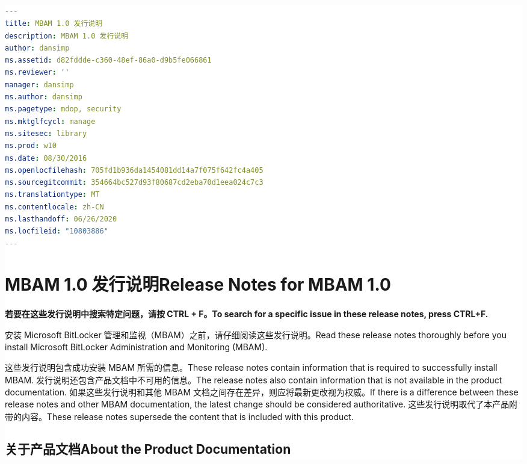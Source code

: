 ```yaml
---
title: MBAM 1.0 发行说明
description: MBAM 1.0 发行说明
author: dansimp
ms.assetid: d82fddde-c360-48ef-86a0-d9b5fe066861
ms.reviewer: ''
manager: dansimp
ms.author: dansimp
ms.pagetype: mdop, security
ms.mktglfcycl: manage
ms.sitesec: library
ms.prod: w10
ms.date: 08/30/2016
ms.openlocfilehash: 705fd1b936da1454081dd14a7f075f642fc4a405
ms.sourcegitcommit: 354664bc527d93f80687cd2eba70d1eea024c7c3
ms.translationtype: MT
ms.contentlocale: zh-CN
ms.lasthandoff: 06/26/2020
ms.locfileid: "10803886"
---
```

# <span data-ttu-id="a3ac5-103">MBAM 1.0 发行说明</span><span class="sxs-lookup"><span data-stu-id="a3ac5-103">Release Notes for MBAM 1.0</span></span>


**<span data-ttu-id="a3ac5-104">若要在这些发行说明中搜索特定问题，请按 CTRL + F。</span><span class="sxs-lookup"><span data-stu-id="a3ac5-104">To search for a specific issue in these release notes, press CTRL+F.</span></span>**

<span data-ttu-id="a3ac5-105">安装 Microsoft BitLocker 管理和监视（MBAM）之前，请仔细阅读这些发行说明。</span><span class="sxs-lookup"><span data-stu-id="a3ac5-105">Read these release notes thoroughly before you install Microsoft BitLocker Administration and Monitoring (MBAM).</span></span>

<span data-ttu-id="a3ac5-106">这些发行说明包含成功安装 MBAM 所需的信息。</span><span class="sxs-lookup"><span data-stu-id="a3ac5-106">These release notes contain information that is required to successfully install MBAM.</span></span> <span data-ttu-id="a3ac5-107">发行说明还包含产品文档中不可用的信息。</span><span class="sxs-lookup"><span data-stu-id="a3ac5-107">The release notes also contain information that is not available in the product documentation.</span></span> <span data-ttu-id="a3ac5-108">如果这些发行说明和其他 MBAM 文档之间存在差异，则应将最新更改视为权威。</span><span class="sxs-lookup"><span data-stu-id="a3ac5-108">If there is a difference between these release notes and other MBAM documentation, the latest change should be considered authoritative.</span></span> <span data-ttu-id="a3ac5-109">这些发行说明取代了本产品附带的内容。</span><span class="sxs-lookup"><span data-stu-id="a3ac5-109">These release notes supersede the content that is included with this product.</span></span>

## <span data-ttu-id="a3ac5-110">关于产品文档</span><span class="sxs-lookup"><span data-stu-id="a3ac5-110">About the Product Documentation</span></span>

